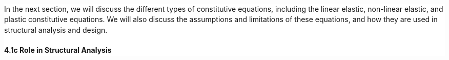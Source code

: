 In the next section, we will discuss the different types of constitutive equations, including the linear elastic, non-linear elastic, and plastic constitutive equations. We will also discuss the assumptions and limitations of these equations, and how they are used in structural analysis and design.

#### 4.1c Role in Structural Analysis

